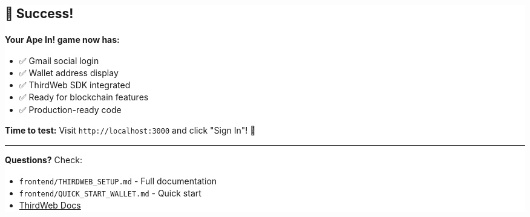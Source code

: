 
## 🎉 Success!

**Your Ape In! game now has:**
- ✅ Gmail social login
- ✅ Wallet address display
- ✅ ThirdWeb SDK integrated
- ✅ Ready for blockchain features
- ✅ Production-ready code

**Time to test:** Visit `http://localhost:3000` and click "Sign In"! 🚀

---

**Questions?** Check:
- `frontend/THIRDWEB_SETUP.md` - Full documentation
- `frontend/QUICK_START_WALLET.md` - Quick start
- [ThirdWeb Docs](https://portal.thirdweb.com/)





